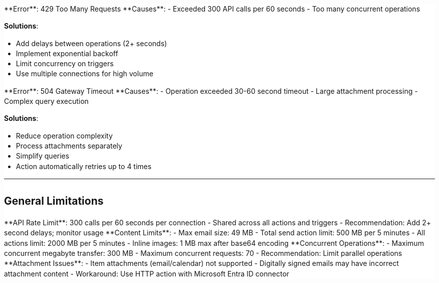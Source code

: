 <error id="err-429" http_code="429">
**Error**: 429 Too Many Requests
**Causes**:
- Exceeded 300 API calls per 60 seconds
- Too many concurrent operations

**Solutions**:
- Add delays between operations (2+ seconds)
- Implement exponential backoff
- Limit concurrency on triggers
- Use multiple connections for high volume
</error>

<error id="err-504" http_code="504">
**Error**: 504 Gateway Timeout
**Causes**:
- Operation exceeded 30-60 second timeout
- Large attachment processing
- Complex query execution

**Solutions**:
- Reduce operation complexity
- Process attachments separately
- Simplify queries
- Action automatically retries up to 4 times
</error>

---

## General Limitations

<limitation id="lim-general-001" severity="critical">
**API Rate Limit**: 300 calls per 60 seconds per connection
- Shared across all actions and triggers
- Recommendation: Add 2+ second delays; monitor usage
</limitation>

<limitation id="lim-general-002" severity="high">
**Content Limits**:
- Max email size: 49 MB
- Total send action limit: 500 MB per 5 minutes
- All actions limit: 2000 MB per 5 minutes
- Inline images: 1 MB max after base64 encoding
</limitation>

<limitation id="lim-general-003" severity="high">
**Concurrent Operations**:
- Maximum concurrent megabyte transfer: 300 MB
- Maximum concurrent requests: 70
- Recommendation: Limit parallel operations
</limitation>

<limitation id="lim-general-004" severity="high">
**Attachment Issues**:
- Item attachments (email/calendar) not supported
- Digitally signed emails may have incorrect attachment content
- Workaround: Use HTTP action with Microsoft Entra ID connector
</limitation>
